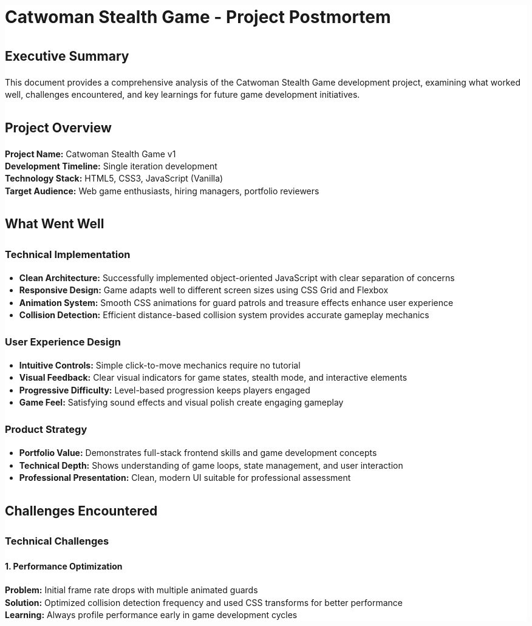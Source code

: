 # Catwoman Stealth Game - Project Postmortem

## Executive Summary

This document provides a comprehensive analysis of the Catwoman Stealth Game development project, examining what worked well, challenges encountered, and key learnings for future game development initiatives.

## Project Overview

**Project Name:** Catwoman Stealth Game v1  
**Development Timeline:** Single iteration development  
**Technology Stack:** HTML5, CSS3, JavaScript (Vanilla)  
**Target Audience:** Web game enthusiasts, hiring managers, portfolio reviewers  

## What Went Well

### Technical Implementation
- **Clean Architecture:** Successfully implemented object-oriented JavaScript with clear separation of concerns
- **Responsive Design:** Game adapts well to different screen sizes using CSS Grid and Flexbox
- **Animation System:** Smooth CSS animations for guard patrols and treasure effects enhance user experience
- **Collision Detection:** Efficient distance-based collision system provides accurate gameplay mechanics

### User Experience Design
- **Intuitive Controls:** Simple click-to-move mechanics require no tutorial
- **Visual Feedback:** Clear visual indicators for game states, stealth mode, and interactive elements
- **Progressive Difficulty:** Level-based progression keeps players engaged
- **Game Feel:** Satisfying sound effects and visual polish create engaging gameplay

### Product Strategy
- **Portfolio Value:** Demonstrates full-stack frontend skills and game development concepts
- **Technical Depth:** Shows understanding of game loops, state management, and user interaction
- **Professional Presentation:** Clean, modern UI suitable for professional assessment

## Challenges Encountered

### Technical Challenges

#### 1. Performance Optimization
**Problem:** Initial frame rate drops with multiple animated guards  
**Solution:** Optimized collision detection frequency and used CSS transforms for better performance  
**Learning:** Always profile performance early in game development cycles  
